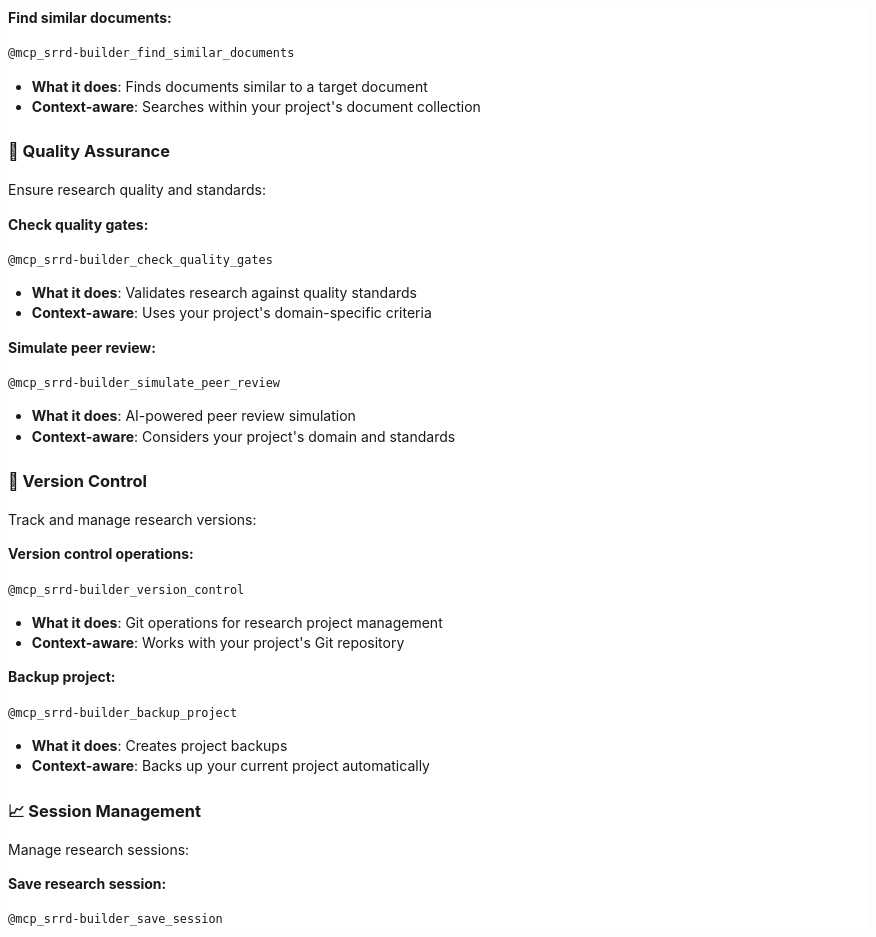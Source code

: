 **Find similar documents:**

```
@mcp_srrd-builder_find_similar_documents
```

- **What it does**: Finds documents similar to a target document
- **Context-aware**: Searches within your project's document collection

### 🎯 Quality Assurance

Ensure research quality and standards:

**Check quality gates:**

```
@mcp_srrd-builder_check_quality_gates
```

- **What it does**: Validates research against quality standards
- **Context-aware**: Uses your project's domain-specific criteria

**Simulate peer review:**

```
@mcp_srrd-builder_simulate_peer_review
```

- **What it does**: AI-powered peer review simulation
- **Context-aware**: Considers your project's domain and standards

### 🔄 Version Control

Track and manage research versions:

**Version control operations:**

```
@mcp_srrd-builder_version_control
```

- **What it does**: Git operations for research project management
- **Context-aware**: Works with your project's Git repository

**Backup project:**

```
@mcp_srrd-builder_backup_project
```

- **What it does**: Creates project backups
- **Context-aware**: Backs up your current project automatically

### 📈 Session Management

Manage research sessions:

**Save research session:**

```
@mcp_srrd-builder_save_session
```
